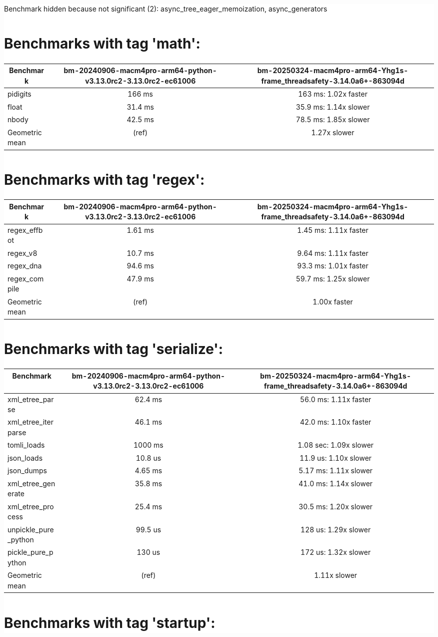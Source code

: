Benchmark hidden because not significant (2): async_tree_eager_memoization, async_generators

Benchmarks with tag 'math':
===========================

| Benchmark      | bm-20240906-macm4pro-arm64-python-v3.13.0rc2-3.13.0rc2-ec61006 | bm-20250324-macm4pro-arm64-Yhg1s-frame_threadsafety-3.14.0a6+-863094d |
|----------------|:--------------------------------------------------------------:|:---------------------------------------------------------------------:|
| pidigits       | 166 ms                                                         | 163 ms: 1.02x faster                                                  |
| float          | 31.4 ms                                                        | 35.9 ms: 1.14x slower                                                 |
| nbody          | 42.5 ms                                                        | 78.5 ms: 1.85x slower                                                 |
| Geometric mean | (ref)                                                          | 1.27x slower                                                          |

Benchmarks with tag 'regex':
============================

| Benchmark      | bm-20240906-macm4pro-arm64-python-v3.13.0rc2-3.13.0rc2-ec61006 | bm-20250324-macm4pro-arm64-Yhg1s-frame_threadsafety-3.14.0a6+-863094d |
|----------------|:--------------------------------------------------------------:|:---------------------------------------------------------------------:|
| regex_effbot   | 1.61 ms                                                        | 1.45 ms: 1.11x faster                                                 |
| regex_v8       | 10.7 ms                                                        | 9.64 ms: 1.11x faster                                                 |
| regex_dna      | 94.6 ms                                                        | 93.3 ms: 1.01x faster                                                 |
| regex_compile  | 47.9 ms                                                        | 59.7 ms: 1.25x slower                                                 |
| Geometric mean | (ref)                                                          | 1.00x faster                                                          |

Benchmarks with tag 'serialize':
================================

| Benchmark            | bm-20240906-macm4pro-arm64-python-v3.13.0rc2-3.13.0rc2-ec61006 | bm-20250324-macm4pro-arm64-Yhg1s-frame_threadsafety-3.14.0a6+-863094d |
|----------------------|:--------------------------------------------------------------:|:---------------------------------------------------------------------:|
| xml_etree_parse      | 62.4 ms                                                        | 56.0 ms: 1.11x faster                                                 |
| xml_etree_iterparse  | 46.1 ms                                                        | 42.0 ms: 1.10x faster                                                 |
| tomli_loads          | 1000 ms                                                        | 1.08 sec: 1.09x slower                                                |
| json_loads           | 10.8 us                                                        | 11.9 us: 1.10x slower                                                 |
| json_dumps           | 4.65 ms                                                        | 5.17 ms: 1.11x slower                                                 |
| xml_etree_generate   | 35.8 ms                                                        | 41.0 ms: 1.14x slower                                                 |
| xml_etree_process    | 25.4 ms                                                        | 30.5 ms: 1.20x slower                                                 |
| unpickle_pure_python | 99.5 us                                                        | 128 us: 1.29x slower                                                  |
| pickle_pure_python   | 130 us                                                         | 172 us: 1.32x slower                                                  |
| Geometric mean       | (ref)                                                          | 1.11x slower                                                          |

Benchmarks with tag 'startup':
==============================
